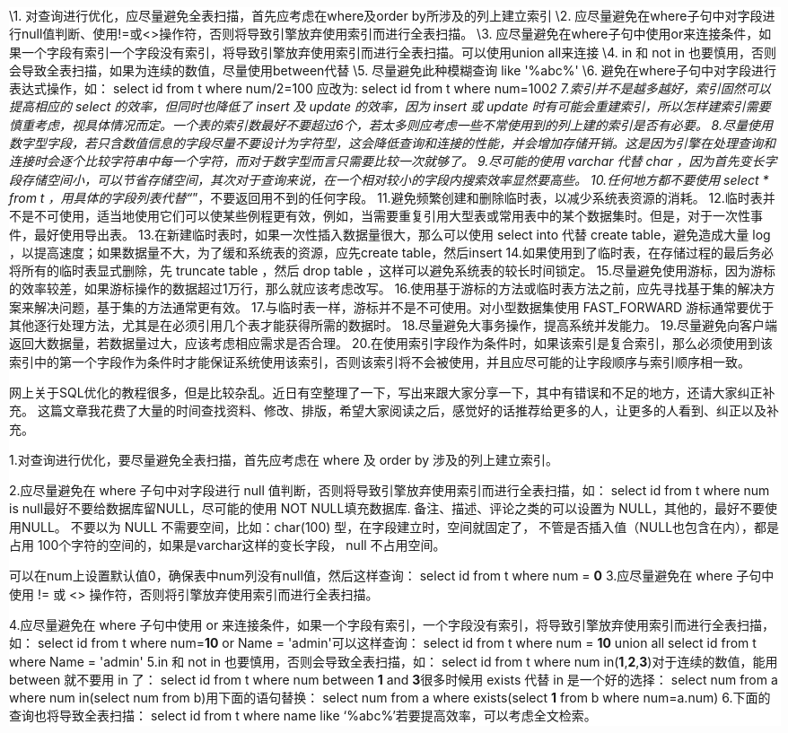 \1. 对查询进行优化，应尽量避免全表扫描，首先应考虑在where及order by所涉及的列上建立索引
\2. 应尽量避免在where子句中对字段进行null值判断、使用!=或<>操作符，否则将导致引擎放弃使用索引而进行全表扫描。
\3. 应尽量避免在where子句中使用or来连接条件，如果一个字段有索引一个字段没有索引，将导致引擎放弃使用索引而进行全表扫描。可以使用union all来连接
\4. in 和 not in 也要慎用，否则会导致全表扫描，如果为连续的数值，尽量使用between代替
\5. 尽量避免此种模糊查询 like '%abc%'
\6. 避免在where子句中对字段进行表达式操作，如：
select id from t where num/2=100
应改为:
select id from t where num=100*2
7.索引并不是越多越好，索引固然可以提高相应的 select 的效率，但同时也降低了 insert 及 update 的效率，因为 insert 或 update 时有可能会重建索引，所以怎样建索引需要慎重考虑，视具体情况而定。一个表的索引数最好不要超过6个，若太多则应考虑一些不常使用到的列上建的索引是否有必要。
8.尽量使用数字型字段，若只含数值信息的字段尽量不要设计为字符型，这会降低查询和连接的性能，并会增加存储开销。这是因为引擎在处理查询和连接时会逐个比较字符串中每一个字符，而对于数字型而言只需要比较一次就够了。
9.尽可能的使用 varchar 代替 char ，因为首先变长字段存储空间小，可以节省存储空间，其次对于查询来说，在一个相对较小的字段内搜索效率显然要高些。
10.任何地方都不要使用 select * from t ，用具体的字段列表代替“*”，不要返回用不到的任何字段。
11.避免频繁创建和删除临时表，以减少系统表资源的消耗。
12.临时表并不是不可使用，适当地使用它们可以使某些例程更有效，例如，当需要重复引用大型表或常用表中的某个数据集时。但是，对于一次性事件，最好使用导出表。
13.在新建临时表时，如果一次性插入数据量很大，那么可以使用 select into 代替 create table，避免造成大量 log ，以提高速度；如果数据量不大，为了缓和系统表的资源，应先create table，然后insert
14.如果使用到了临时表，在存储过程的最后务必将所有的临时表显式删除，先 truncate table ，然后 drop table ，这样可以避免系统表的较长时间锁定。
15.尽量避免使用游标，因为游标的效率较差，如果游标操作的数据超过1万行，那么就应该考虑改写。
16.使用基于游标的方法或临时表方法之前，应先寻找基于集的解决方案来解决问题，基于集的方法通常更有效。
17.与临时表一样，游标并不是不可使用。对小型数据集使用 FAST_FORWARD 游标通常要优于其他逐行处理方法，尤其是在必须引用几个表才能获得所需的数据时。
18.尽量避免大事务操作，提高系统并发能力。
19.尽量避免向客户端返回大数据量，若数据量过大，应该考虑相应需求是否合理。
20.在使用索引字段作为条件时，如果该索引是复合索引，那么必须使用到该索引中的第一个字段作为条件时才能保证系统使用该索引，否则该索引将不会被使用，并且应尽可能的让字段顺序与索引顺序相一致。






网上关于SQL优化的教程很多，但是比较杂乱。近日有空整理了一下，写出来跟大家分享一下，其中有错误和不足的地方，还请大家纠正补充。
这篇文章我花费了大量的时间查找资料、修改、排版，希望大家阅读之后，感觉好的话推荐给更多的人，让更多的人看到、纠正以及补充。
 
1.对查询进行优化，要尽量避免全表扫描，首先应考虑在 where 及 order by 涉及的列上建立索引。

2.应尽量避免在 where 子句中对字段进行 null 值判断，否则将导致引擎放弃使用索引而进行全表扫描，如：
select id from t where num is null最好不要给数据库留NULL，尽可能的使用 NOT NULL填充数据库.
备注、描述、评论之类的可以设置为 NULL，其他的，最好不要使用NULL。
不要以为 NULL 不需要空间，比如：char(100) 型，在字段建立时，空间就固定了， 不管是否插入值（NULL也包含在内），都是占用 100个字符的空间的，如果是varchar这样的变长字段， null 不占用空间。

可以在num上设置默认值0，确保表中num列没有null值，然后这样查询：
select id from t where num = **0**
3.应尽量避免在 where 子句中使用 != 或 <> 操作符，否则将引擎放弃使用索引而进行全表扫描。

4.应尽量避免在 where 子句中使用 or 来连接条件，如果一个字段有索引，一个字段没有索引，将导致引擎放弃使用索引而进行全表扫描，如：
select id from t where num=**10** or Name = 'admin'可以这样查询：
select id from t where num = **10**
union all
select id from t where Name = 'admin'
5.in 和 not in 也要慎用，否则会导致全表扫描，如：
select id from t where num in(**1**,**2**,**3**)对于连续的数值，能用 between 就不要用 in 了：
select id from t where num between **1** and **3**很多时候用 exists 代替 in 是一个好的选择：
select num from a where num in(select num from b)用下面的语句替换：
select num from a where exists(select **1** from b where num=a.num) 
6.下面的查询也将导致全表扫描：
select id from t where name like ‘%abc%’若要提高效率，可以考虑全文检索。

